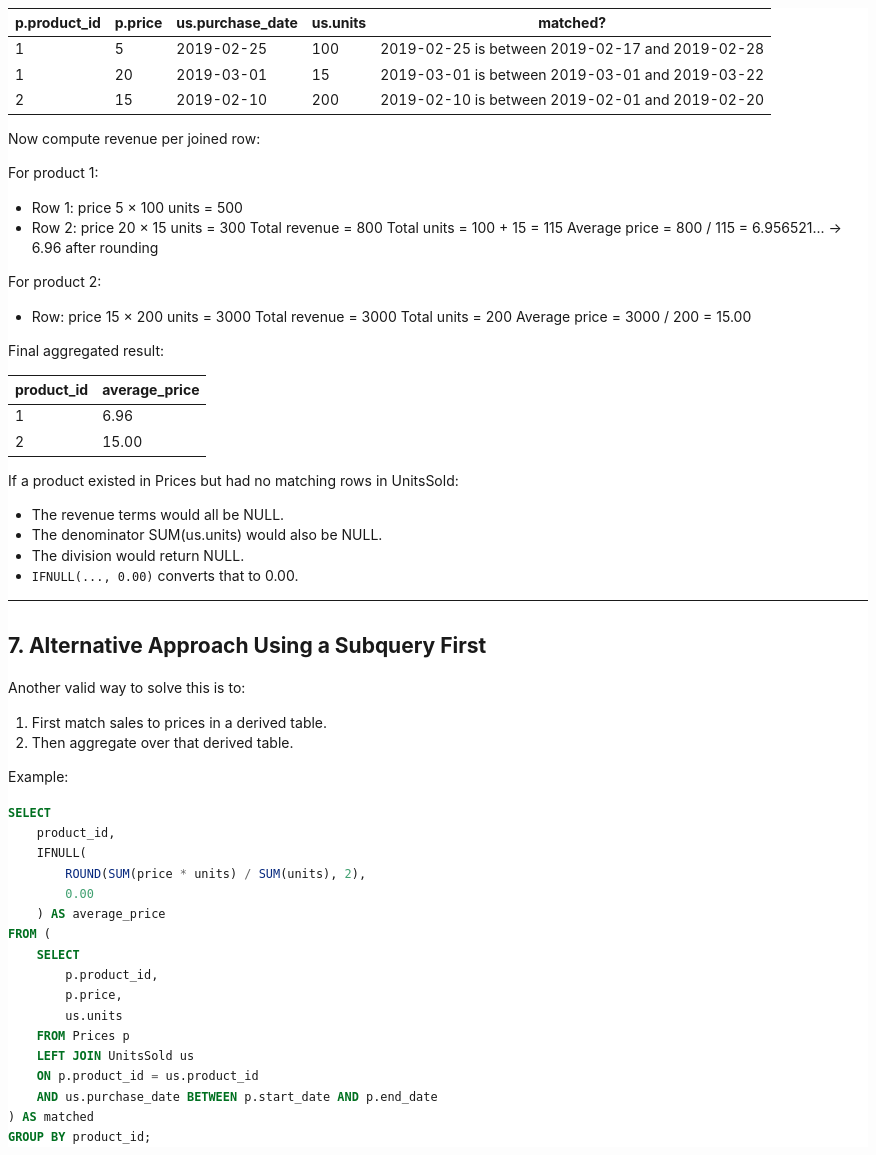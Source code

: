 | p.product_id | p.price | us.purchase_date | us.units | matched?                                        |
| ------------ | ------- | ---------------- | -------- | ----------------------------------------------- |
| 1            | 5       | 2019-02-25       | 100      | 2019-02-25 is between 2019-02-17 and 2019-02-28 |
| 1            | 20      | 2019-03-01       | 15       | 2019-03-01 is between 2019-03-01 and 2019-03-22 |
| 2            | 15      | 2019-02-10       | 200      | 2019-02-10 is between 2019-02-01 and 2019-02-20 |

Now compute revenue per joined row:

For product 1:

* Row 1: price 5 × 100 units = 500
* Row 2: price 20 × 15 units = 300
  Total revenue = 800
  Total units = 100 + 15 = 115
  Average price = 800 / 115 = 6.956521... → 6.96 after rounding

For product 2:

* Row: price 15 × 200 units = 3000
  Total revenue = 3000
  Total units = 200
  Average price = 3000 / 200 = 15.00

Final aggregated result:

| product_id | average_price |
| ---------- | ------------- |
| 1          | 6.96          |
| 2          | 15.00         |

If a product existed in Prices but had no matching rows in UnitsSold:

* The revenue terms would all be NULL.
* The denominator SUM(us.units) would also be NULL.
* The division would return NULL.
* `IFNULL(..., 0.00)` converts that to 0.00.

---

## 7. Alternative Approach Using a Subquery First

Another valid way to solve this is to:

1. First match sales to prices in a derived table.
2. Then aggregate over that derived table.

Example:

```sql
SELECT
    product_id,
    IFNULL(
        ROUND(SUM(price * units) / SUM(units), 2),
        0.00
    ) AS average_price
FROM (
    SELECT 
        p.product_id,
        p.price,
        us.units
    FROM Prices p
    LEFT JOIN UnitsSold us
    ON p.product_id = us.product_id
    AND us.purchase_date BETWEEN p.start_date AND p.end_date
) AS matched
GROUP BY product_id;
```